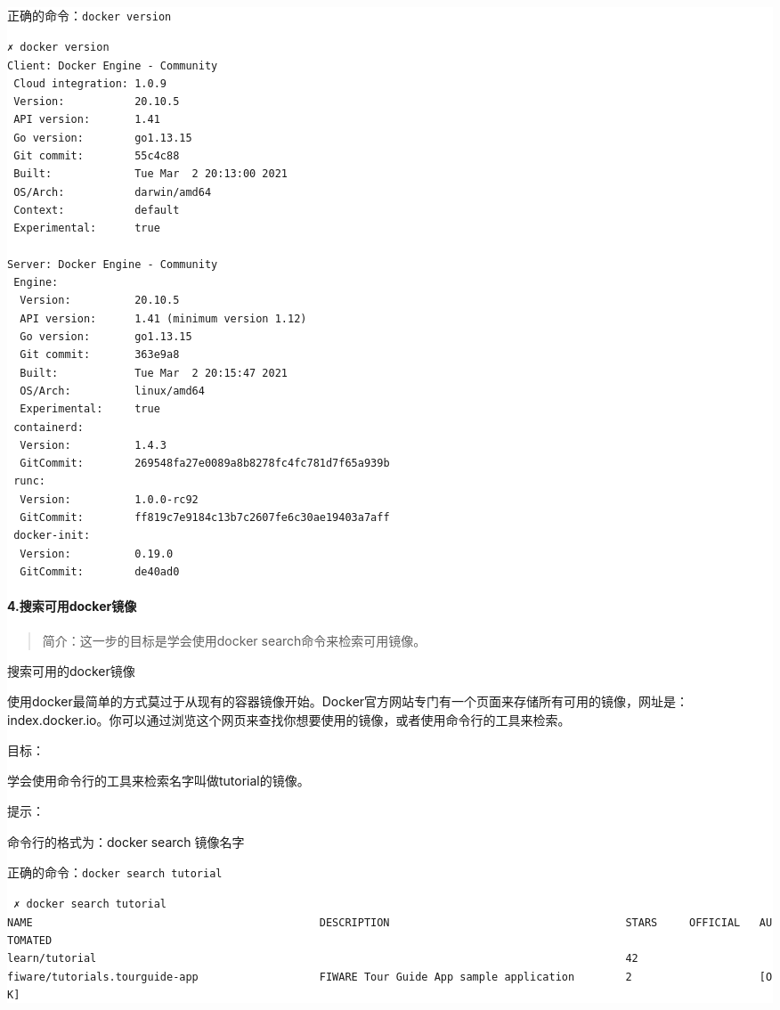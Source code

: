 正确的命令：`docker version`
```
✗ docker version
Client: Docker Engine - Community
 Cloud integration: 1.0.9
 Version:           20.10.5
 API version:       1.41
 Go version:        go1.13.15
 Git commit:        55c4c88
 Built:             Tue Mar  2 20:13:00 2021
 OS/Arch:           darwin/amd64
 Context:           default
 Experimental:      true

Server: Docker Engine - Community
 Engine:
  Version:          20.10.5
  API version:      1.41 (minimum version 1.12)
  Go version:       go1.13.15
  Git commit:       363e9a8
  Built:            Tue Mar  2 20:15:47 2021
  OS/Arch:          linux/amd64
  Experimental:     true
 containerd:
  Version:          1.4.3
  GitCommit:        269548fa27e0089a8b8278fc4fc781d7f65a939b
 runc:
  Version:          1.0.0-rc92
  GitCommit:        ff819c7e9184c13b7c2607fe6c30ae19403a7aff
 docker-init:
  Version:          0.19.0
  GitCommit:        de40ad0

```
#### 4.搜索可用docker镜像
> 简介：这一步的目标是学会使用docker search命令来检索可用镜像。

搜索可用的docker镜像

使用docker最简单的方式莫过于从现有的容器镜像开始。Docker官方网站专门有一个页面来存储所有可用的镜像，网址是： index.docker.io。你可以通过浏览这个网页来查找你想要使用的镜像，或者使用命令行的工具来检索。

目标：

学会使用命令行的工具来检索名字叫做tutorial的镜像。

提示：

命令行的格式为：docker search 镜像名字

正确的命令：`docker search tutorial`
```
 ✗ docker search tutorial
NAME                                             DESCRIPTION                                     STARS     OFFICIAL   AUTOMATED
learn/tutorial                                                                                   42
fiware/tutorials.tourguide-app                   FIWARE Tour Guide App sample application        2                    [OK]

```
